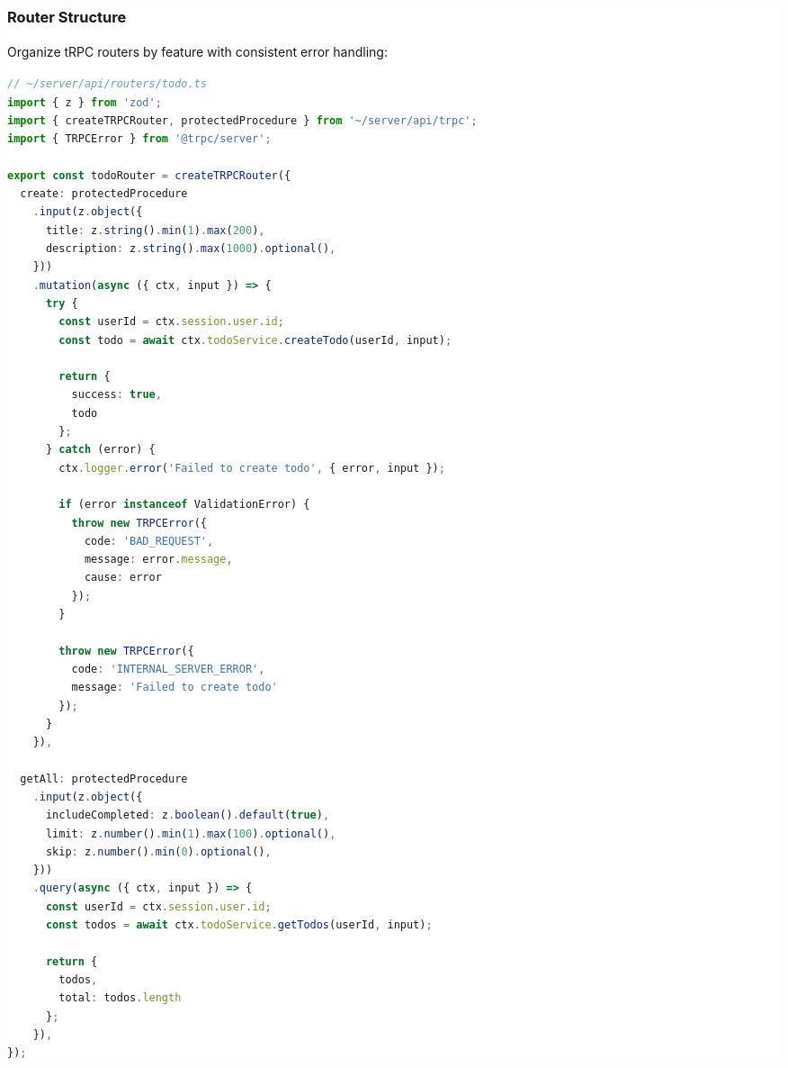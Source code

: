 ### Router Structure

Organize tRPC routers by feature with consistent error handling:

```typescript
// ~/server/api/routers/todo.ts
import { z } from 'zod';
import { createTRPCRouter, protectedProcedure } from '~/server/api/trpc';
import { TRPCError } from '@trpc/server';

export const todoRouter = createTRPCRouter({
  create: protectedProcedure
    .input(z.object({
      title: z.string().min(1).max(200),
      description: z.string().max(1000).optional(),
    }))
    .mutation(async ({ ctx, input }) => {
      try {
        const userId = ctx.session.user.id;
        const todo = await ctx.todoService.createTodo(userId, input);
        
        return {
          success: true,
          todo
        };
      } catch (error) {
        ctx.logger.error('Failed to create todo', { error, input });
        
        if (error instanceof ValidationError) {
          throw new TRPCError({
            code: 'BAD_REQUEST',
            message: error.message,
            cause: error
          });
        }
        
        throw new TRPCError({
          code: 'INTERNAL_SERVER_ERROR',
          message: 'Failed to create todo'
        });
      }
    }),

  getAll: protectedProcedure
    .input(z.object({
      includeCompleted: z.boolean().default(true),
      limit: z.number().min(1).max(100).optional(),
      skip: z.number().min(0).optional(),
    }))
    .query(async ({ ctx, input }) => {
      const userId = ctx.session.user.id;
      const todos = await ctx.todoService.getTodos(userId, input);
      
      return {
        todos,
        total: todos.length
      };
    }),
});
```
